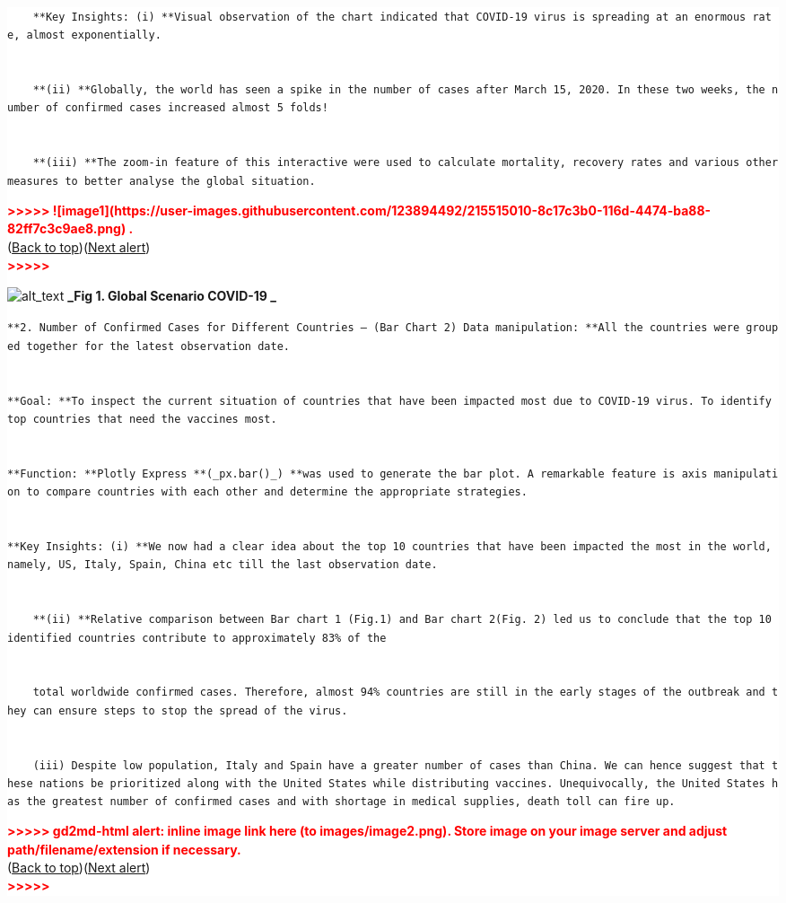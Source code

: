 
        **Key Insights: (i) **Visual observation of the chart indicated that COVID-19 virus is spreading at an enormous rate, almost exponentially. 


        **(ii) **Globally, the world has seen a spike in the number of cases after March 15, 2020. In these two weeks, the number of confirmed cases increased almost 5 folds! 


        **(iii) **The zoom-in feature of this interactive were used to calculate mortality, recovery rates and various other measures to better analyse the global situation. 


    

<p id="gdcalert1" ><span style="color: red; font-weight: bold">>>>>>  ![image1](https://user-images.githubusercontent.com/123894492/215515010-8c17c3b0-116d-4474-ba88-82ff7c3c9ae8.png)
. </span><br>(<a href="#">Back to top</a>)(<a href="#gdcalert2">Next alert</a>)<br><span style="color: red; font-weight: bold">>>>>> </span></p>


![alt_text](images/image1.png "image_tooltip")
**_Fig 1. Global Scenario COVID-19 _**


    **2. Number of Confirmed Cases for Different Countries – (Bar Chart 2) Data manipulation: **All the countries were grouped together for the latest observation date. 


    **Goal: **To inspect the current situation of countries that have been impacted most due to COVID-19 virus. To identify top countries that need the vaccines most. 


    **Function: **Plotly Express **(_px.bar()_) **was used to generate the bar plot. A remarkable feature is axis manipulation to compare countries with each other and determine the appropriate strategies. 


    **Key Insights: (i) **We now had a clear idea about the top 10 countries that have been impacted the most in the world, namely, US, Italy, Spain, China etc till the last observation date. 


        **(ii) **Relative comparison between Bar chart 1 (Fig.1) and Bar chart 2(Fig. 2) led us to conclude that the top 10 identified countries contribute to approximately 83% of the


        total worldwide confirmed cases. Therefore, almost 94% countries are still in the early stages of the outbreak and they can ensure steps to stop the spread of the virus. 


        (iii) Despite low population, Italy and Spain have a greater number of cases than China. We can hence suggest that these nations be prioritized along with the United States while distributing vaccines. Unequivocally, the United States has the greatest number of confirmed cases and with shortage in medical supplies, death toll can fire up. 

<p style="text-align: right">


<p id="gdcalert2" ><span style="color: red; font-weight: bold">>>>>>  gd2md-html alert: inline image link here (to images/image2.png). Store image on your image server and adjust path/filename/extension if necessary. </span><br>(<a href="#">Back to top</a>)(<a href="#gdcalert3">Next alert</a>)<br><span style="color: red; font-weight: bold">>>>>> </span></p>

